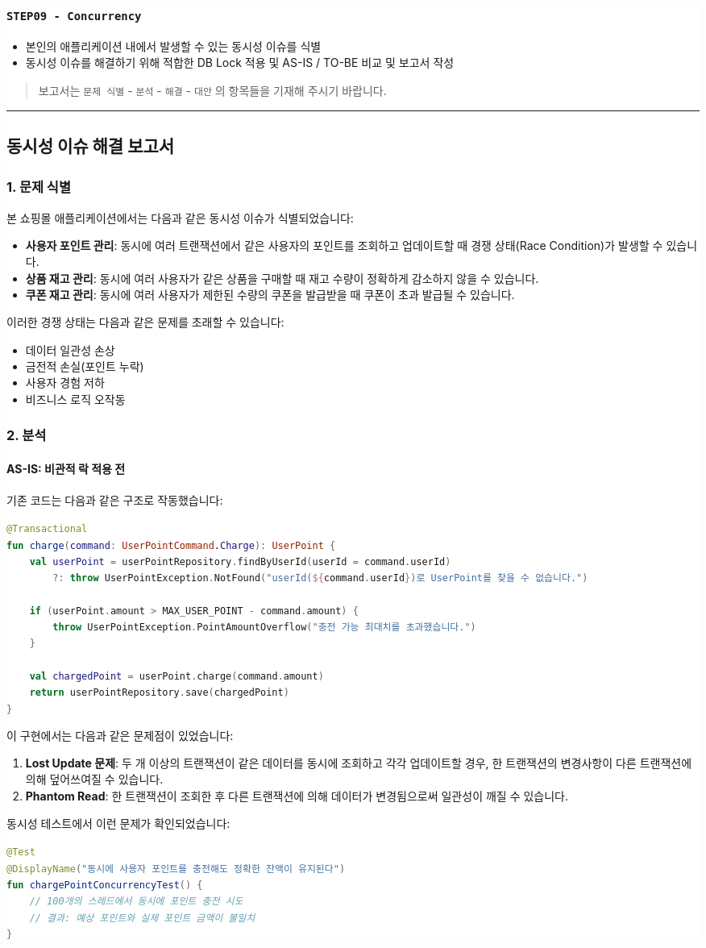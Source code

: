 ### **`STEP09 - Concurrency`**

- 본인의 애플리케이션 내에서 발생할 수 있는 동시성 이슈를 식별
- 동시성 이슈를 해결하기 위해 적합한 DB Lock 적용 및 AS-IS / TO-BE 비교 및 보고서 작성

> 보고서는 `문제 식별` - `분석` - `해결` - `대안` 의 항목들을 기재해 주시기 바랍니다.

---

## 동시성 이슈 해결 보고서

### 1. 문제 식별

본 쇼핑몰 애플리케이션에서는 다음과 같은 동시성 이슈가 식별되었습니다:

- **사용자 포인트 관리**: 동시에 여러 트랜잭션에서 같은 사용자의 포인트를 조회하고 업데이트할 때 경쟁 상태(Race Condition)가 발생할 수 있습니다.
- **상품 재고 관리**: 동시에 여러 사용자가 같은 상품을 구매할 때 재고 수량이 정확하게 감소하지 않을 수 있습니다.
- **쿠폰 재고 관리**: 동시에 여러 사용자가 제한된 수량의 쿠폰을 발급받을 때 쿠폰이 초과 발급될 수 있습니다.

이러한 경쟁 상태는 다음과 같은 문제를 초래할 수 있습니다:
- 데이터 일관성 손상
- 금전적 손실(포인트 누락)
- 사용자 경험 저하
- 비즈니스 로직 오작동

### 2. 분석

#### AS-IS: 비관적 락 적용 전

기존 코드는 다음과 같은 구조로 작동했습니다:

```kotlin
@Transactional
fun charge(command: UserPointCommand.Charge): UserPoint {
    val userPoint = userPointRepository.findByUserId(userId = command.userId)
        ?: throw UserPointException.NotFound("userId(${command.userId})로 UserPoint를 찾을 수 없습니다.")
        
    if (userPoint.amount > MAX_USER_POINT - command.amount) {
        throw UserPointException.PointAmountOverflow("충전 가능 최대치를 초과했습니다.")
    }
    
    val chargedPoint = userPoint.charge(command.amount)
    return userPointRepository.save(chargedPoint)
}
```

이 구현에서는 다음과 같은 문제점이 있었습니다:

1. **Lost Update 문제**: 두 개 이상의 트랜잭션이 같은 데이터를 동시에 조회하고 각각 업데이트할 경우, 한 트랜잭션의 변경사항이 다른 트랜잭션에 의해 덮어쓰여질 수 있습니다.
2. **Phantom Read**: 한 트랜잭션이 조회한 후 다른 트랜잭션에 의해 데이터가 변경됨으로써 일관성이 깨질 수 있습니다.

동시성 테스트에서 이런 문제가 확인되었습니다:
```kotlin
@Test
@DisplayName("동시에 사용자 포인트를 충전해도 정확한 잔액이 유지된다")
fun chargePointConcurrencyTest() {
    // 100개의 스레드에서 동시에 포인트 충전 시도
    // 결과: 예상 포인트와 실제 포인트 금액이 불일치
}
```
